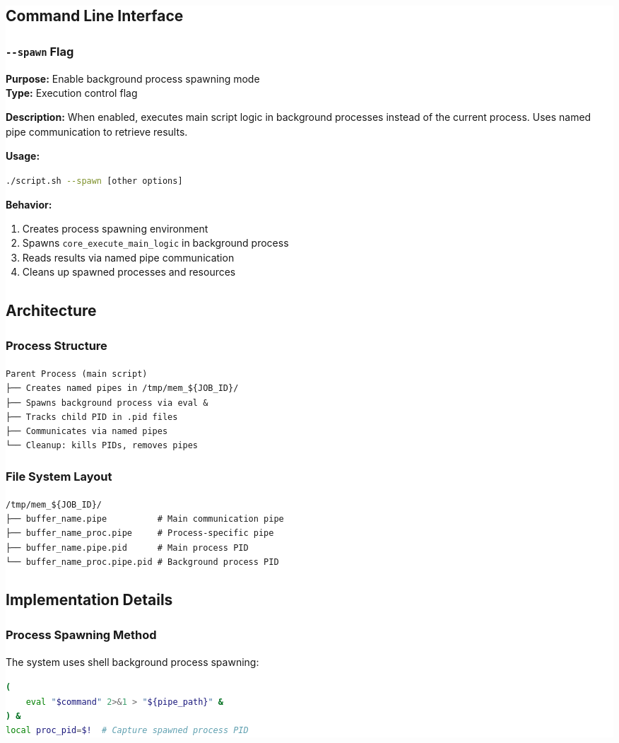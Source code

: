 ## Command Line Interface

### `--spawn` Flag
**Purpose:** Enable background process spawning mode  
**Type:** Execution control flag  

**Description:**
When enabled, executes main script logic in background processes instead of the current process. Uses named pipe communication to retrieve results.

**Usage:**
```bash
./script.sh --spawn [other options]
```

**Behavior:**
1. Creates process spawning environment
2. Spawns `core_execute_main_logic` in background process
3. Reads results via named pipe communication
4. Cleans up spawned processes and resources

## Architecture

### Process Structure
```
Parent Process (main script)
├── Creates named pipes in /tmp/mem_${JOB_ID}/
├── Spawns background process via eval & 
├── Tracks child PID in .pid files
├── Communicates via named pipes
└── Cleanup: kills PIDs, removes pipes
```

### File System Layout
```
/tmp/mem_${JOB_ID}/
├── buffer_name.pipe          # Main communication pipe
├── buffer_name_proc.pipe     # Process-specific pipe  
├── buffer_name.pipe.pid      # Main process PID
└── buffer_name_proc.pipe.pid # Background process PID
```

## Implementation Details

### Process Spawning Method
The system uses shell background process spawning:
```bash
(
    eval "$command" 2>&1 > "${pipe_path}" &
) &
local proc_pid=$!  # Capture spawned process PID
```
